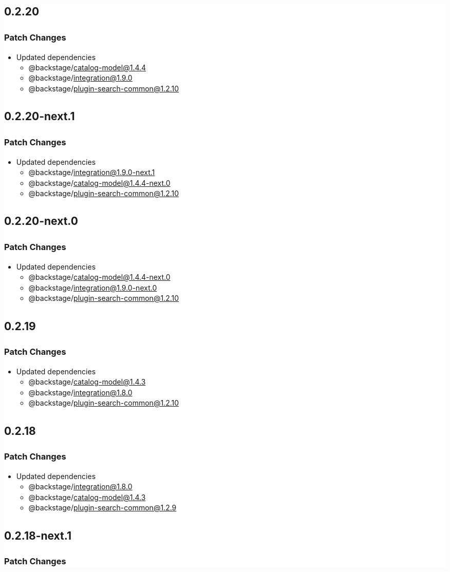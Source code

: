 ## 0.2.20

### Patch Changes

- Updated dependencies
  - @backstage/catalog-model@1.4.4
  - @backstage/integration@1.9.0
  - @backstage/plugin-search-common@1.2.10

## 0.2.20-next.1

### Patch Changes

- Updated dependencies
  - @backstage/integration@1.9.0-next.1
  - @backstage/catalog-model@1.4.4-next.0
  - @backstage/plugin-search-common@1.2.10

## 0.2.20-next.0

### Patch Changes

- Updated dependencies
  - @backstage/catalog-model@1.4.4-next.0
  - @backstage/integration@1.9.0-next.0
  - @backstage/plugin-search-common@1.2.10

## 0.2.19

### Patch Changes

- Updated dependencies
  - @backstage/catalog-model@1.4.3
  - @backstage/integration@1.8.0
  - @backstage/plugin-search-common@1.2.10

## 0.2.18

### Patch Changes

- Updated dependencies
  - @backstage/integration@1.8.0
  - @backstage/catalog-model@1.4.3
  - @backstage/plugin-search-common@1.2.9

## 0.2.18-next.1

### Patch Changes
